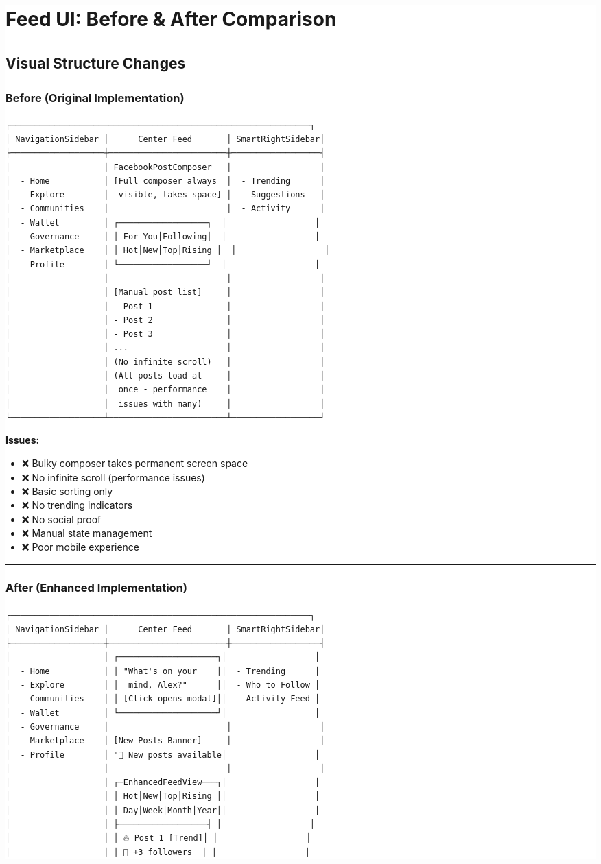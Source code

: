 # Feed UI: Before & After Comparison

## Visual Structure Changes

### Before (Original Implementation)

```
┌─────────────────────────────────────────────────────────────┐
│ NavigationSidebar │      Center Feed       │ SmartRightSidebar│
├───────────────────┼────────────────────────┼──────────────────┤
│                   │ FacebookPostComposer   │                  │
│  - Home           │ [Full composer always  │  - Trending      │
│  - Explore        │  visible, takes space] │  - Suggestions   │
│  - Communities    │                        │  - Activity      │
│  - Wallet         │ ┌──────────────────┐  │                  │
│  - Governance     │ │ For You│Following│  │                  │
│  - Marketplace    │ │ Hot│New│Top│Rising │  │                  │
│  - Profile        │ └──────────────────┘  │                  │
│                   │                        │                  │
│                   │ [Manual post list]     │                  │
│                   │ - Post 1               │                  │
│                   │ - Post 2               │                  │
│                   │ - Post 3               │                  │
│                   │ ...                    │                  │
│                   │ (No infinite scroll)   │                  │
│                   │ (All posts load at     │                  │
│                   │  once - performance    │                  │
│                   │  issues with many)     │                  │
└───────────────────┴────────────────────────┴──────────────────┘
```

**Issues:**
- ❌ Bulky composer takes permanent screen space
- ❌ No infinite scroll (performance issues)
- ❌ Basic sorting only
- ❌ No trending indicators
- ❌ No social proof
- ❌ Manual state management
- ❌ Poor mobile experience

---

### After (Enhanced Implementation)

```
┌─────────────────────────────────────────────────────────────┐
│ NavigationSidebar │      Center Feed       │ SmartRightSidebar│
├───────────────────┼────────────────────────┼──────────────────┤
│                   │ ┌────────────────────┐│                  │
│  - Home           │ │ "What's on your    ││  - Trending      │
│  - Explore        │ │  mind, Alex?"      ││  - Who to Follow │
│  - Communities    │ │ [Click opens modal]││  - Activity Feed │
│  - Wallet         │ └────────────────────┘│                  │
│  - Governance     │                        │                  │
│  - Marketplace    │ [New Posts Banner]     │                  │
│  - Profile        │ "🔄 New posts available│                  │
│                   │                        │                  │
│                   │ ┌─EnhancedFeedView───┐│                  │
│                   │ │ Hot│New│Top│Rising ││                  │
│                   │ │ Day│Week│Month│Year││                  │
│                   │ ├──────────────────┤ │                  │
│                   │ │ 🔥 Post 1 [Trend]│ │                  │
│                   │ │ 👥 +3 followers  │ │                  │
```